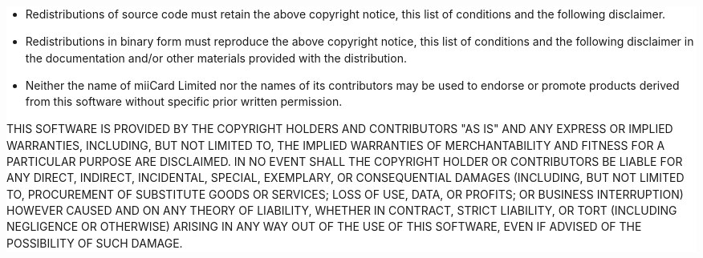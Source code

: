 - Redistributions of source code must retain the above copyright notice, this list of conditions and the following disclaimer.

- Redistributions in binary form must reproduce the above copyright notice, this list of conditions and the following disclaimer in the documentation and/or other materials provided with the distribution.

- Neither the name of miiCard Limited nor the names of its contributors may be used to endorse or promote products derived from this software without specific prior written permission.

THIS SOFTWARE IS PROVIDED BY THE COPYRIGHT HOLDERS AND CONTRIBUTORS "AS IS" AND ANY EXPRESS OR IMPLIED WARRANTIES, INCLUDING, BUT NOT LIMITED TO, THE IMPLIED WARRANTIES OF MERCHANTABILITY AND FITNESS FOR A PARTICULAR PURPOSE ARE DISCLAIMED. IN NO EVENT SHALL THE COPYRIGHT HOLDER OR CONTRIBUTORS BE LIABLE FOR ANY DIRECT, INDIRECT, INCIDENTAL, SPECIAL, EXEMPLARY, OR CONSEQUENTIAL DAMAGES (INCLUDING, BUT NOT LIMITED TO, PROCUREMENT OF SUBSTITUTE GOODS OR SERVICES; LOSS OF USE, DATA, OR PROFITS; OR BUSINESS INTERRUPTION) HOWEVER CAUSED AND ON ANY THEORY OF LIABILITY, WHETHER IN CONTRACT, STRICT LIABILITY, OR TORT (INCLUDING NEGLIGENCE OR OTHERWISE) ARISING IN ANY WAY OUT OF THE USE OF THIS SOFTWARE, EVEN IF ADVISED OF THE POSSIBILITY OF SUCH DAMAGE.